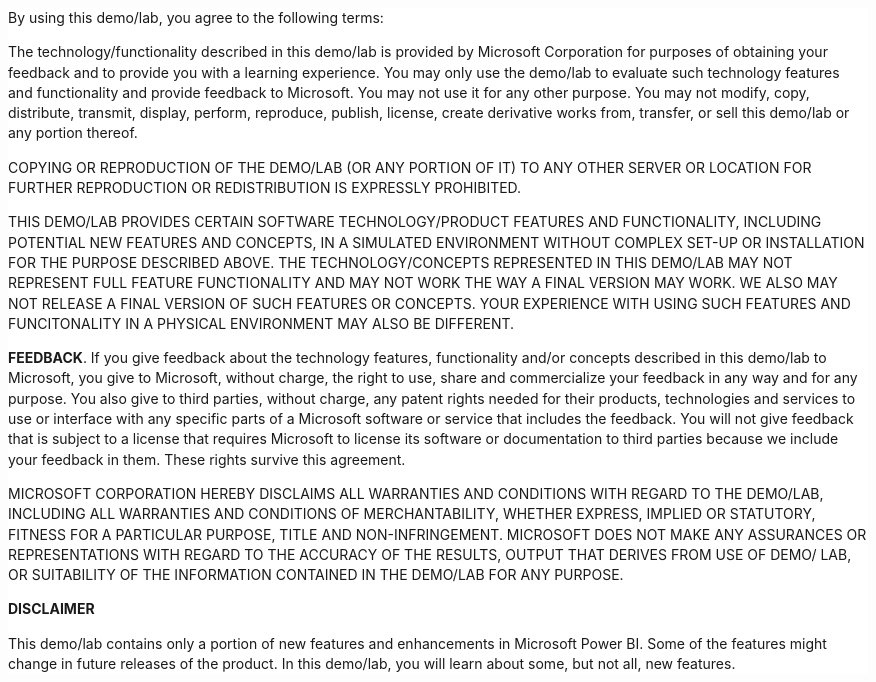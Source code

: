 By using this demo/lab, you agree to the following terms:

The technology/functionality described in this demo/lab is provided by
Microsoft Corporation for purposes of obtaining your feedback and to
provide you with a learning experience. You may only use the demo/lab
to evaluate such technology features and functionality and provide
feedback to Microsoft. You may not use it for any other purpose. You
may not modify, copy, distribute, transmit, display, perform,
reproduce, publish, license, create derivative works from, transfer,
or sell this demo/lab or any portion thereof.

COPYING OR REPRODUCTION OF THE DEMO/LAB (OR ANY PORTION OF IT) TO ANY
OTHER SERVER OR LOCATION FOR FURTHER REPRODUCTION OR REDISTRIBUTION IS
EXPRESSLY PROHIBITED.

THIS DEMO/LAB PROVIDES CERTAIN SOFTWARE TECHNOLOGY/PRODUCT FEATURES
AND FUNCTIONALITY, INCLUDING POTENTIAL NEW FEATURES AND CONCEPTS, IN A
SIMULATED ENVIRONMENT WITHOUT COMPLEX SET-UP OR INSTALLATION FOR THE
PURPOSE DESCRIBED ABOVE. THE TECHNOLOGY/CONCEPTS REPRESENTED IN THIS
DEMO/LAB MAY NOT REPRESENT FULL FEATURE FUNCTIONALITY AND MAY NOT WORK
THE WAY A FINAL VERSION MAY WORK. WE ALSO MAY NOT RELEASE A FINAL
VERSION OF SUCH FEATURES OR CONCEPTS. YOUR EXPERIENCE WITH USING SUCH
FEATURES AND FUNCITONALITY IN A PHYSICAL ENVIRONMENT MAY ALSO BE
DIFFERENT.

**FEEDBACK**. If you give feedback about the technology features,
functionality and/or concepts described in this demo/lab to Microsoft,
you give to Microsoft, without charge, the right to use, share and
commercialize your feedback in any way and for any purpose. You also
give to third parties, without charge, any patent rights needed for
their products, technologies and services to use or interface with any
specific parts of a Microsoft software or service that includes the
feedback. You will not give feedback that is subject to a license that
requires Microsoft to license its software or documentation to third
parties because we include your feedback in them. These rights survive
this agreement.

MICROSOFT CORPORATION HEREBY DISCLAIMS ALL WARRANTIES AND CONDITIONS
WITH REGARD TO THE DEMO/LAB, INCLUDING ALL WARRANTIES AND CONDITIONS
OF MERCHANTABILITY, WHETHER EXPRESS, IMPLIED OR STATUTORY, FITNESS FOR
A PARTICULAR PURPOSE, TITLE AND NON-INFRINGEMENT. MICROSOFT DOES NOT
MAKE ANY ASSURANCES OR REPRESENTATIONS WITH REGARD TO THE ACCURACY OF
THE RESULTS, OUTPUT THAT DERIVES FROM USE OF DEMO/ LAB, OR SUITABILITY
OF THE INFORMATION CONTAINED IN THE DEMO/LAB FOR ANY PURPOSE.

**DISCLAIMER**

This demo/lab contains only a portion of new features and enhancements
in Microsoft Power BI. Some of the features might change in future
releases of the product. In this demo/lab, you will learn about some,
but not all, new features.
